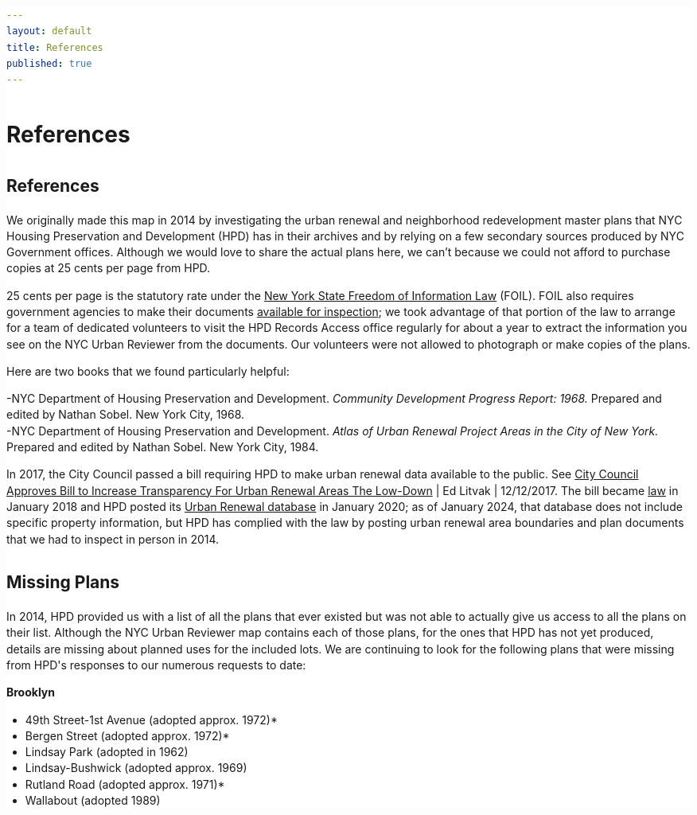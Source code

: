 ```yaml
---
layout: default
title: References
published: true
---
```



# References

## References
We originally made this map in 2014 by investigating the urban renewal and neighborhood redevelopment master plans that NYC Housing Preservation and Development (HPD) has in their archives and by relying on a few secondary sources produced by NYC Government offices. Although we would love to share the actual plans here, we can’t because we could not afford to purchase copies at 25 cents per page from HPD.

25 cents per page is the statutory rate under the [New York State Freedom of Information Law](http://www.dos.ny.gov/coog/foil2.html) (FOIL). FOIL also requires government agencies to make their documents [available for inspection](http://www.urbanreviewer.org/media/596URPFOILletter_take2.pdf); we took advantage of that portion of the law to arrange for a team of dedicated volunteers to visit the HPD Records Access office regularly for about a year to extract the information you see on the NYC Urban Reviewer from the documents. Our volunteers were not allowed to photograph or make copies of the plans. 

Here are two books that we found particularly helpful: 

-NYC Department of Housing Preservation and Development. _Community Development Progress Report: 1968._  Prepared and edited by Nathan Sobel. New York City, 1968.   
-NYC Department of Housing Preservation and Development. _Atlas of Urban Renewal Project Areas in the City of New York._  Prepared and edited by Nathan Sobel.  New York City, 1984. 

In 2017, the City Council passed a bill requiring HPD to make urban renewal data available to the public. See [City Council Approves Bill to Increase Transparency For Urban Renewal Areas The Low-Down](https://www.thelodownny.com/leslog/2017/12/city-council-approves-bill-to-increase-transparency-for-urban-renewal-areas.html) | Ed Litvak | 12/12/2017. The bill became [law](https://nyc.legistar1.com/nyc/attachments/f6a21032-ecd2-4197-ba05-f415caa39ecf.pdf) in January 2018 and HPD posted its [Urban Renewal database](https://www.nyc.gov/site/hpd/services-and-information/urban-renewal.page) in January 2020; as of January 2024, that database does not include specific property information, but HPD has complied with the law by posting urban renewal area boundaries and plan documents that we had to inspect in person in 2014. 

## Missing Plans
In 2014, HPD provided us with a list of all the plans that ever existed but was not able to actually give us access to all the plans on their list. Although the NYC Urban Reviewer map contains each of those plans, for the ones that HPD has not yet produced, details are missing about planned uses for the included lots. We are continuing to look for the following plans that were missing from HPD's responses to our numerous requests to date:

**Brooklyn**  
- 49th Street-1st Avenue (adopted approx. 1972)*  
- Bergen Street (adopted approx. 1972)*  
- Lindsay Park (adopted in 1962)  
- Lindsay-Bushwick (adopted approx. 1969)  
- Rutland Road (adopted approx. 1971)*  
- Wallabout (adopted 1989)  
